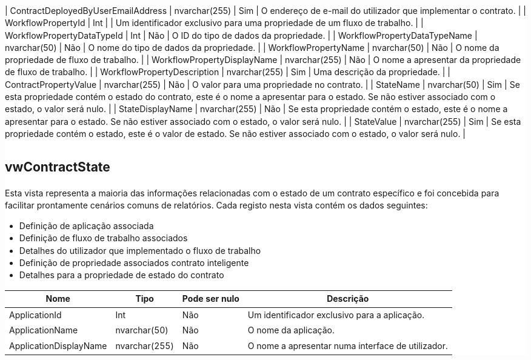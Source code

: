 | ContractDeployedByUserEmailAddress | nvarchar(255) | Sim         | O endereço de e-mail do utilizador que implementar o contrato.                                                                                                                                                                                                                           |
| WorkflowPropertyId                 | Int           |             | Um identificador exclusivo para uma propriedade de um fluxo de trabalho.                                                                                                                                                                                                                                  |
| WorkflowPropertyDataTypeId         | Int           | Não          | O ID do tipo de dados da propriedade.                                                                                                                                                                                                                                           |
| WorkflowPropertyDataTypeName       | nvarchar(50)  | Não          | O nome do tipo de dados da propriedade.                                                                                                                                                                                                                                         |
| WorkflowPropertyName               | nvarchar(50)  | Não          | O nome da propriedade de fluxo de trabalho.                                                                                                                                                                                                                                                 |
| WorkflowPropertyDisplayName        | nvarchar(255) | Não          | O nome a apresentar da propriedade de fluxo de trabalho.                                                                                                                                                                                                                                         |
| WorkflowPropertyDescription        | nvarchar(255) | Sim         | Uma descrição da propriedade.                                                                                                                                                                                                                                                     |
| ContractPropertyValue              | nvarchar(255) | Não          | O valor para uma propriedade no contrato.                                                                                                                                                                                                                                          |
| StateName                          | nvarchar(50)  | Sim         | Se esta propriedade contém o estado do contrato, este é o nome a apresentar para o estado. Se não estiver associado com o estado, o valor será nulo.                                                                                                                                                                                                                    |
| StateDisplayName                   | nvarchar(255) | Não          | Se esta propriedade contém o estado, este é o nome a apresentar para o estado. Se não estiver associado com o estado, o valor será nulo.  |
| StateValue                         | nvarchar(255) | Sim         | Se esta propriedade contém o estado, este é o valor de estado. Se não estiver associado com o estado, o valor será nulo.                          |

## <a name="vwcontractstate"></a>vwContractState

Esta vista representa a maioria das informações relacionadas com o estado de um contrato específico e foi concebida para facilitar prontamente cenários comuns de relatórios. Cada registo nesta vista contém os dados seguintes:

-   Definição de aplicação associada
-   Definição de fluxo de trabalho associados
-   Detalhes do utilizador que implementado o fluxo de trabalho
-   Definição de propriedade associados contrato inteligente
-   Detalhes para a propriedade de estado do contrato

| Nome                               | Tipo          | Pode ser nulo | Descrição                                                                                                                                                                                                                                                                        |
|------------------------------------|---------------|-------------|------------------------------------------------------------------------------------------------------------------------------------------------------------------------------------------------------------------------------------------------------------------------------------|
| ApplicationId                      | Int           | Não          | Um identificador exclusivo para a aplicação.                                                                                                                                                                                                                                           |
| ApplicationName                    | nvarchar(50)  | Não          | O nome da aplicação.                                                                                                                                                                                                                                                       |
| ApplicationDisplayName             | nvarchar(255) | Não          | O nome a apresentar numa interface de utilizador.                                                                                                                                                                                                                                      |